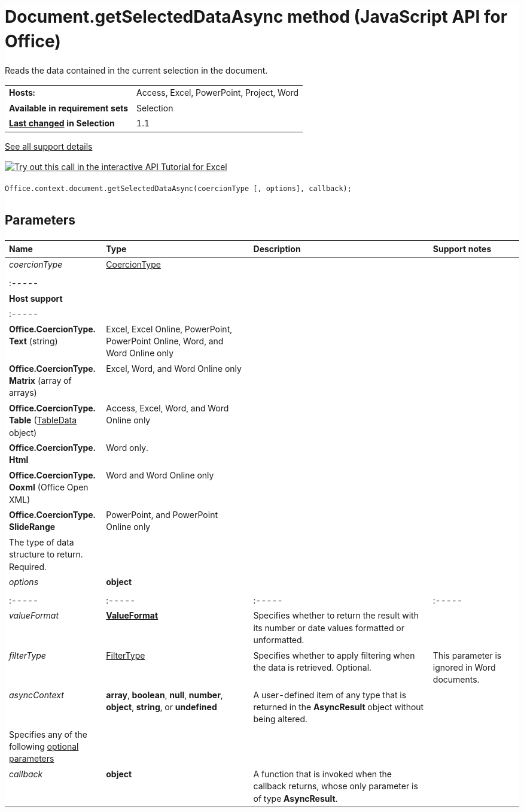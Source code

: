 
# Document.getSelectedDataAsync method (JavaScript API for Office)
Reads the data contained in the current selection in the document.

|||
|:-----|:-----|
|**Hosts:**|Access, Excel, PowerPoint, Project, Word|
|**Available in requirement sets**|Selection|
|**[Last changed](#bk_history) in Selection**|1.1|
[See all support details](#bk_support)

[![Try out this call in the interactive API Tutorial for Excel](../images/819b84bf-151c-4a12-80c3-d6f8d7c03251.png)](http://officeapitutorial.azurewebsites.net/Redirect.mdl?scenario=Write+and+Read+Text&amp;task=writeSelectedDataText)


```
Office.context.document.getSelectedDataAsync(coercionType [, options], callback); 
```


## Parameters



|**Name**|**Type**|**Description**|**Support notes**|
|:-----|:-----|:-----|:-----|
| _coercionType_|[CoercionType](../reference/enumerations/coerciontype-enumeration.md)
||
|:-----|
|**Host support**|
|:-----|
|**Office.CoercionType.Text** (string)|Excel, Excel Online, PowerPoint, PowerPoint Online, Word, and Word Online only|
|**Office.CoercionType.Matrix** (array of arrays)|Excel, Word, and Word Online only|
|**Office.CoercionType.Table** ([TableData](../reference/shared/tabledata/tabledata-object.md) object)|Access, Excel, Word, and Word Online only|
|**Office.CoercionType.Html**|Word only.|
|**Office.CoercionType.Ooxml** (Office Open XML)|Word and Word Online only|
|**Office.CoercionType.SlideRange**|PowerPoint, and PowerPoint Online only|
|The type of data structure to return. Required.||
| _options_|**object**
|||||
|:-----|:-----|:-----|:-----|
| _valueFormat_|**[ValueFormat](../reference/enumerations/valueformat-enumeration.md)**|Specifies whether to return the result with its number or date values formatted or unformatted. ||
| _filterType_|[FilterType](../reference/enumerations/filtertype-enumeration.md)|Specifies whether to apply filtering when the data is retrieved. Optional.|This parameter is ignored in Word documents.|
| _asyncContext_|**array**,  **boolean**,  **null**,  **number**,  **object**, **string**, or  **undefined**|A user-defined item of any type that is returned in the  **AsyncResult** object without being altered.||
|Specifies any of the following [optional parameters](http://msdn.microsoft.com/library/7fe6bb42-3178-4d96-85f5-af5caea7b950%28Office.15%29.aspx#AsyncProgramming_OptionalParameters)||
| _callback_|**object**|A function that is invoked when the callback returns, whose only parameter is of type  **AsyncResult**.||
